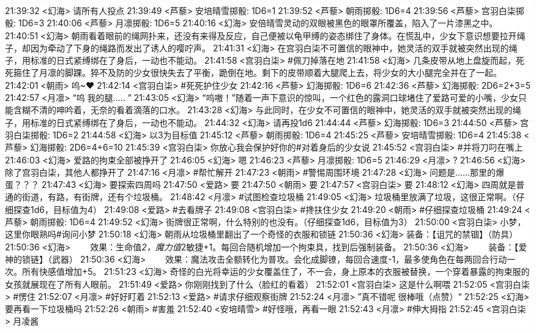 21:39:32 <幻海> 请所有人投点
21:39:49 <芦藜> 安培晴雪掷骰: 1D6=1
21:39:52 <芦藜> 朝雨掷骰: 1D6=4
21:39:56 <芦藜> 宫羽白柒掷骰: 1D6=3
21:40:06 <芦藜> 月凛掷骰: 1D6=5
21:40:16 <幻海> 安倍晴雪灵动的双眼被黑色的眼罩所覆盖，陷入了一片漆黑之中。
21:40:51 <幻海> 朝雨看着眼前的绳网扑来，还没有来得及反应，自己便被以龟甲缚的姿态绑住了身体。在慌乱中，少女下意识想要拉开绳子，却因为牵动了下身的绳路而发出了诱人的嘤咛声。
21:41:31 <幻海> 在宫羽白柒不可置信的眼神中，她灵活的双手就被突然出现的绳子，用标准的日式紧缚绑在了身后，一动也不能动。
21:41:58 <宫羽白柒> #佩刀掉落在地
21:41:58 <幻海> 几条皮带从地上盘旋而起，死死箍住了月凛的脚踝。猝不及防的少女很快失去了平衡，跪倒在地。剩下的皮带顺着大腿爬上去，将少女的大小腿完全并在了一起。
21:42:01 <朝雨> 呜~♥
21:42:14 <宫羽白柒> #死死护住少女
21:42:16 <芦藜> 幻海掷骰: 1D6=6
21:42:36 <芦藜> 幻海掷骰: 2D6=2+3=5
21:42:57 <月凛> “呜 我的腿….. ”
21:43:05 <幻海> “呜嗷！”随着一声下意识的惊叫，一个红色的露洞口球堵住了爱路可爱的小嘴，少女只能含糊不清的呻吟着，无奈的看着滴落的口水。
21:43:28 <幻海> 与此同时，在少女不可置信的眼神中，她灵活的双手就被突然出现的绳子，用标准的日式紧缚绑在了身后，一动也不能动。
21:44:32 <幻海> 请再投1d6
21:44:44 <芦藜> 幻海掷骰: 1D6=3
21:44:50 <芦藜> 宫羽白柒掷骰: 1D6=2
21:44:58 <幻海> 以3为目标值
21:45:12 <芦藜> 朝雨掷骰: 1D6=4
21:45:25 <芦藜> 安培晴雪掷骰: 1D6=4
21:45:38 <芦藜> 幻海掷骰: 2D6=4+6=10
21:45:39 <宫羽白柒> 你放心我会保护好你的#对着身后的少女说
21:45:52 <宫羽白柒> #并将刀叼在嘴上
21:46:03 <幻海> 爱路的拘束全部被挣开了
21:46:05 <幻海> 嗯
21:46:23 <芦藜> 月凛掷骰: 1D6=5
21:46:29 <月凛> ?
21:46:56 <幻海> 除了宫羽白柒，其他人都挣开了
21:47:16 <月凛> #帮忙解开
21:47:23 <朝雨> #警惕周围环境
21:47:28 <幻海> 问题是……那里的爆蛋？？？
21:47:43 <幻海> 要探索四周吗
21:47:50 <爱路> 要
21:47:50 <朝雨> 要
21:47:57 <宫羽白柒> 要
21:48:12 <幻海> 四周就是普通的街道，有路，有街牌，还有个垃圾桶。
21:48:42 <月凛> #试图检查垃圾桶
21:49:05 <幻海> 垃圾桶里放满了垃圾，这很正常啊。（仔细探查1d6，目标值为4）
21:49:08 <爱路> #去看牌子
21:49:08 <宫羽白柒> #搀扶住少女
21:49:20 <朝雨> #仔细探查垃圾桶
21:49:24 <芦藜> 朝雨掷骰: 1D6=4
21:49:52 <幻海> 街牌很正常啊，什么特别的也没有。（仔细探查1d6，目标值为3）
21:50:00 <宫羽白柒> 小梦，这里你眼熟吗#询问小梦
21:50:18 <幻海> 朝雨从垃圾桶里翻出了一个奇怪的衣服和锁链
21:50:36 <幻海> 装备：【诅咒的禁锢】（防具）
21:50:36 <幻海> 　　效果：生命值*2，魔力值*2敏捷+1。每回合随机增加一个拘束具，找到后强制装备。
21:50:36 <幻海> 　　装备：【爱神的锁链】（武器）
21:50:36 <幻海> 　　效果：魔法攻击全额转化为普攻。会化成脚镣，每回合速度-1，最多使角色在每两回合行动一次。所有快感值增加+5。
21:51:23 <幻海> 奇怪的白光将幸运的少女覆盖住了，不一会，身上原本的衣服被替换，一个穿着暴露的拘束服的女孩就展现在了所有人眼前。
21:51:49 <爱路> 你刚刚找到了什么（脸红的看着）
21:52:01 <宫羽白柒> 这是什么啊喂
21:52:05 <宫羽白柒> #愣住
21:52:07 <月凛> #好好盯着
21:52:13 <爱路> #请求仔细观察街牌
21:52:24 <月凛> ”真不错呢 很棒哦（点赞）“
21:52:25 <幻海> 要再看一下垃圾桶吗
21:52:26 <朝雨> #害羞
21:52:40 <安培晴雪> #好怪哦，再看一眼
21:52:43 <月凛> #伸大拇指
21:52:45 <宫羽白柒> 月凌酱
